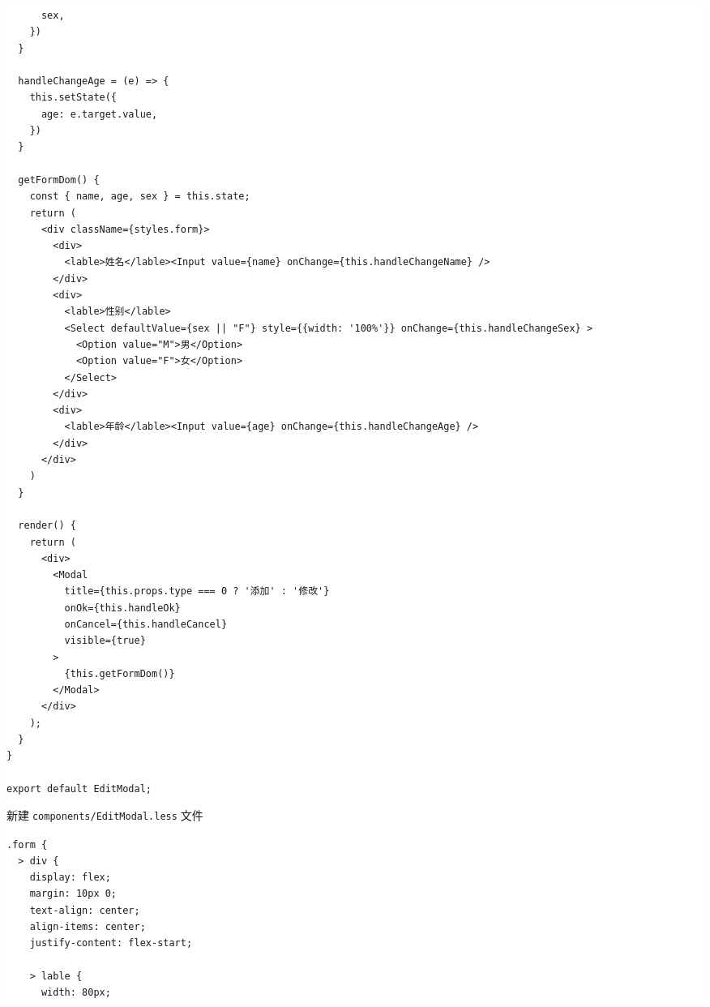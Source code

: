 ```
      sex,
    })
  }

  handleChangeAge = (e) => {
    this.setState({
      age: e.target.value,
    })
  }

  getFormDom() {
    const { name, age, sex } = this.state;
    return (
      <div className={styles.form}>
        <div>
          <lable>姓名</lable><Input value={name} onChange={this.handleChangeName} />
        </div>
        <div>
          <lable>性别</lable>
          <Select defaultValue={sex || "F"} style={{width: '100%'}} onChange={this.handleChangeSex} >
            <Option value="M">男</Option>
            <Option value="F">女</Option>
          </Select>
        </div>
        <div>
          <lable>年龄</lable><Input value={age} onChange={this.handleChangeAge} />
        </div>
      </div>
    )
  }

  render() {
    return (
      <div>
        <Modal
          title={this.props.type === 0 ? '添加' : '修改'}
          onOk={this.handleOk}
          onCancel={this.handleCancel}
          visible={true}
        >
          {this.getFormDom()}
        </Modal>
      </div>
    );
  }
}

export default EditModal;

```
新建 `components/EditModal.less` 文件
```
.form {
  > div {
    display: flex;
    margin: 10px 0;
    text-align: center;
    align-items: center;
    justify-content: flex-start;

    > lable {
      width: 80px;
```
